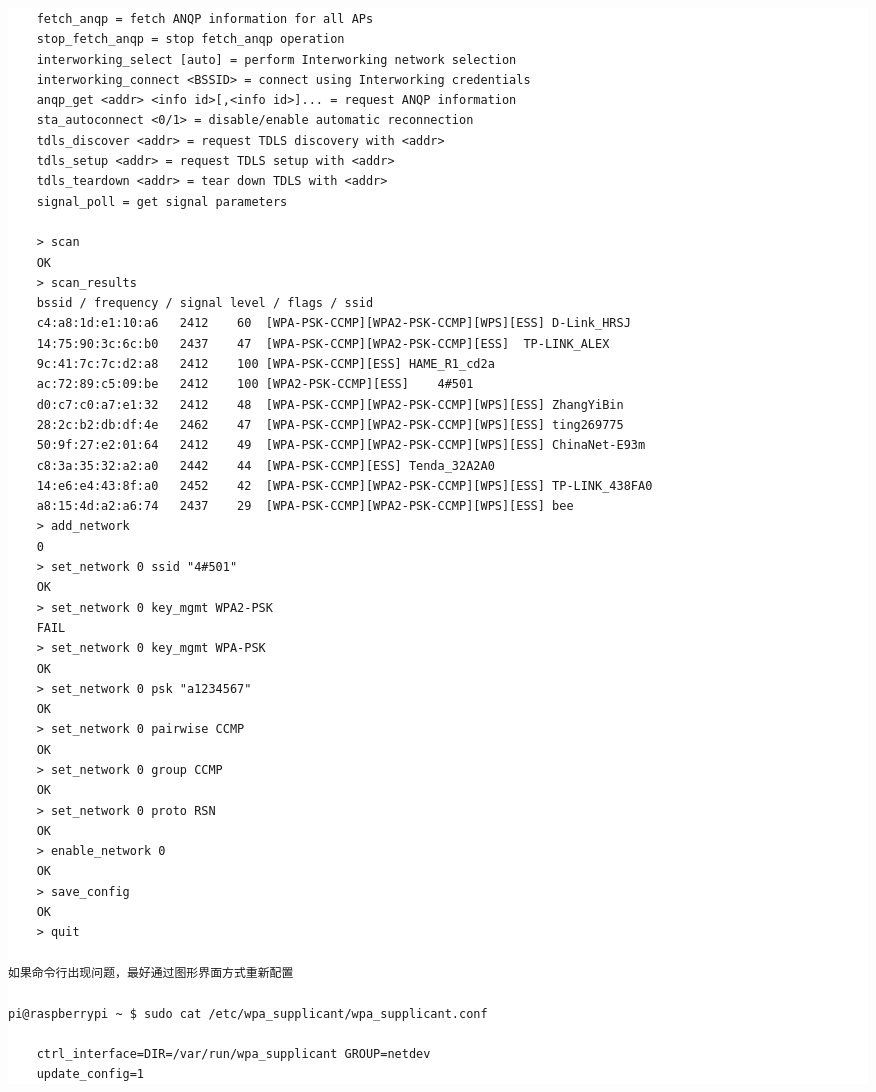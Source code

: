         fetch_anqp = fetch ANQP information for all APs
        stop_fetch_anqp = stop fetch_anqp operation
        interworking_select [auto] = perform Interworking network selection
        interworking_connect <BSSID> = connect using Interworking credentials
        anqp_get <addr> <info id>[,<info id>]... = request ANQP information
        sta_autoconnect <0/1> = disable/enable automatic reconnection
        tdls_discover <addr> = request TDLS discovery with <addr>
        tdls_setup <addr> = request TDLS setup with <addr>
        tdls_teardown <addr> = tear down TDLS with <addr>
        signal_poll = get signal parameters

        > scan
        OK
        > scan_results
        bssid / frequency / signal level / flags / ssid
        c4:a8:1d:e1:10:a6	2412	60	[WPA-PSK-CCMP][WPA2-PSK-CCMP][WPS][ESS]	D-Link_HRSJ
        14:75:90:3c:6c:b0	2437	47	[WPA-PSK-CCMP][WPA2-PSK-CCMP][ESS]	TP-LINK_ALEX
        9c:41:7c:7c:d2:a8	2412	100	[WPA-PSK-CCMP][ESS]	HAME_R1_cd2a
        ac:72:89:c5:09:be	2412	100	[WPA2-PSK-CCMP][ESS]	4#501
        d0:c7:c0:a7:e1:32	2412	48	[WPA-PSK-CCMP][WPA2-PSK-CCMP][WPS][ESS]	ZhangYiBin
        28:2c:b2:db:df:4e	2462	47	[WPA-PSK-CCMP][WPA2-PSK-CCMP][WPS][ESS]	ting269775
        50:9f:27:e2:01:64	2412	49	[WPA-PSK-CCMP][WPA2-PSK-CCMP][WPS][ESS]	ChinaNet-E93m
        c8:3a:35:32:a2:a0	2442	44	[WPA-PSK-CCMP][ESS]	Tenda_32A2A0
        14:e6:e4:43:8f:a0	2452	42	[WPA-PSK-CCMP][WPA2-PSK-CCMP][WPS][ESS]	TP-LINK_438FA0
        a8:15:4d:a2:a6:74	2437	29	[WPA-PSK-CCMP][WPA2-PSK-CCMP][WPS][ESS]	bee
        > add_network 
        0
        > set_network 0 ssid "4#501"
        OK
        > set_network 0 key_mgmt WPA2-PSK
        FAIL
        > set_network 0 key_mgmt WPA-PSK
        OK
        > set_network 0 psk "a1234567"
        OK
        > set_network 0 pairwise CCMP
        OK
        > set_network 0 group CCMP
        OK
        > set_network 0 proto RSN
        OK
        > enable_network 0
        OK
        > save_config 
        OK
        > quit

    如果命令行出现问题，最好通过图形界面方式重新配置

    pi@raspberrypi ~ $ sudo cat /etc/wpa_supplicant/wpa_supplicant.conf

        ctrl_interface=DIR=/var/run/wpa_supplicant GROUP=netdev
        update_config=1
